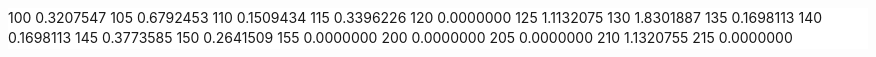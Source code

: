   </tr>
  <tr>
   <td style="text-align:right;"> 100 </td>
   <td style="text-align:right;"> 0.3207547 </td>
  </tr>
  <tr>
   <td style="text-align:right;"> 105 </td>
   <td style="text-align:right;"> 0.6792453 </td>
  </tr>
  <tr>
   <td style="text-align:right;"> 110 </td>
   <td style="text-align:right;"> 0.1509434 </td>
  </tr>
  <tr>
   <td style="text-align:right;"> 115 </td>
   <td style="text-align:right;"> 0.3396226 </td>
  </tr>
  <tr>
   <td style="text-align:right;"> 120 </td>
   <td style="text-align:right;"> 0.0000000 </td>
  </tr>
  <tr>
   <td style="text-align:right;"> 125 </td>
   <td style="text-align:right;"> 1.1132075 </td>
  </tr>
  <tr>
   <td style="text-align:right;"> 130 </td>
   <td style="text-align:right;"> 1.8301887 </td>
  </tr>
  <tr>
   <td style="text-align:right;"> 135 </td>
   <td style="text-align:right;"> 0.1698113 </td>
  </tr>
  <tr>
   <td style="text-align:right;"> 140 </td>
   <td style="text-align:right;"> 0.1698113 </td>
  </tr>
  <tr>
   <td style="text-align:right;"> 145 </td>
   <td style="text-align:right;"> 0.3773585 </td>
  </tr>
  <tr>
   <td style="text-align:right;"> 150 </td>
   <td style="text-align:right;"> 0.2641509 </td>
  </tr>
  <tr>
   <td style="text-align:right;"> 155 </td>
   <td style="text-align:right;"> 0.0000000 </td>
  </tr>
  <tr>
   <td style="text-align:right;"> 200 </td>
   <td style="text-align:right;"> 0.0000000 </td>
  </tr>
  <tr>
   <td style="text-align:right;"> 205 </td>
   <td style="text-align:right;"> 0.0000000 </td>
  </tr>
  <tr>
   <td style="text-align:right;"> 210 </td>
   <td style="text-align:right;"> 1.1320755 </td>
  </tr>
  <tr>
   <td style="text-align:right;"> 215 </td>
   <td style="text-align:right;"> 0.0000000 </td>
